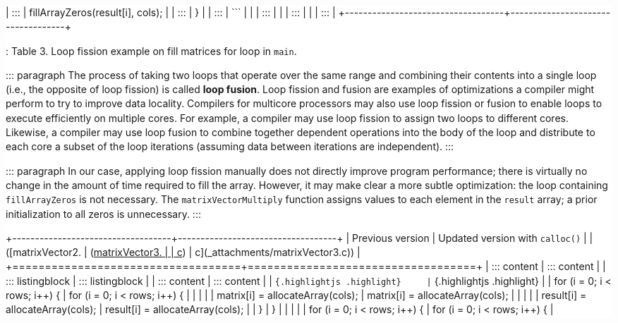 | :::                               |  fillArrayZeros(result[i], cols); |
| :::                               | }                                 |
| :::                               | ```                               |
|                                   | :::                               |
|                                   | :::                               |
|                                   | :::                               |
+-----------------------------------+-----------------------------------+

: Table 3. Loop fission example on fill matrices for loop in `main`.

::: paragraph
The process of taking two loops that operate over the same range and
combining their contents into a single loop (i.e., the opposite of loop
fission) is called **loop fusion**. Loop fission and fusion are examples
of optimizations a compiler might perform to try to improve data
locality. Compilers for multicore processors may also use loop fission
or fusion to enable loops to execute efficiently on multiple cores. For
example, a compiler may use loop fission to assign two loops to
different cores. Likewise, a compiler may use loop fusion to combine
together dependent operations into the body of the loop and distribute
to each core a subset of the loop iterations (assuming data between
iterations are independent).
:::

::: paragraph
In our case, applying loop fission manually does not directly improve
program performance; there is virtually no change in the amount of time
required to fill the array. However, it may make clear a more subtle
optimization: the loop containing `fillArrayZeros` is not necessary. The
`matrixVectorMultiply` function assigns values to each element in the
`result` array; a prior initialization to all zeros is unnecessary.
:::

+-----------------------------------+-----------------------------------+
| Previous version                  | Updated version with `calloc()`   |
| ([matrixVector2.                  | ([matrixVector3.                  |
| c](_attachments/matrixVector2.c)) | c](_attachments/matrixVector3.c)) |
+===================================+===================================+
| ::: content                       | ::: content                       |
| ::: listingblock                  | ::: listingblock                  |
| ::: content                       | ::: content                       |
| ``` {.highlightjs .highlight}     | ``` {.highlightjs .highlight}     |
| for (i = 0; i < rows; i++) {      | for (i = 0; i < rows; i++) {      |
|                                   |                                   |
|  matrix[i] = allocateArray(cols); |  matrix[i] = allocateArray(cols); |
|                                   |                                   |
|  result[i] = allocateArray(cols); |  result[i] = allocateArray(cols); |
| }                                 | }                                 |
|                                   |                                   |
| for (i = 0; i < rows; i++) {      | for (i = 0; i < rows; i++) {      |